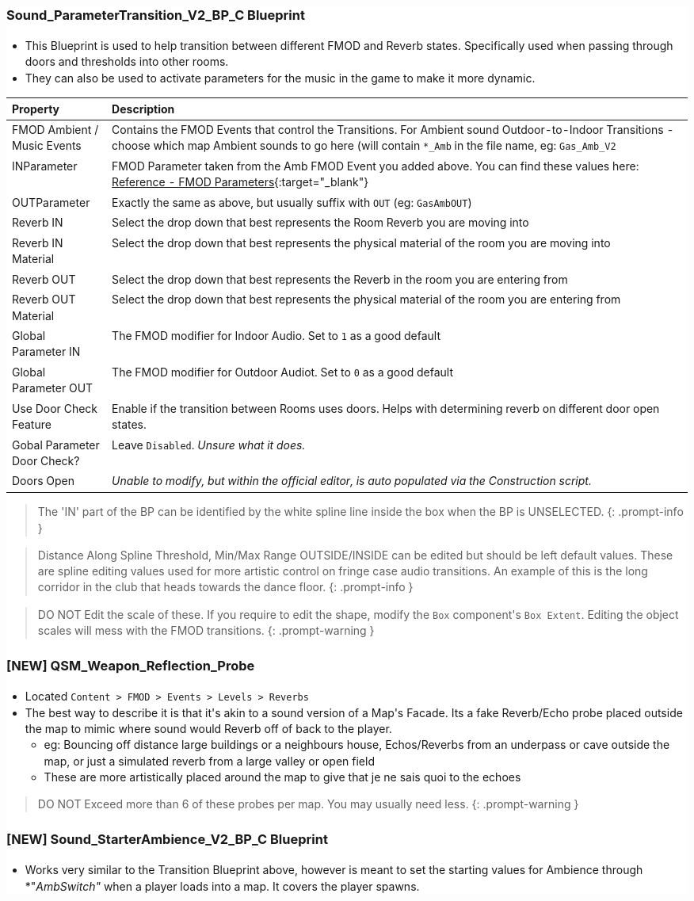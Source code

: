 ### Sound_ParameterTransition_V2_BP_C Blueprint
* This Blueprint is used to help transition between different FMOD and Reverb states. Specifically used when passing through doors and thresholds into other rooms.
* They can also be used to activate parameters for the music in the game to make it more dynamic.

| Property | Description |
|:---|:---|
| FMOD Ambient / Music Events | Contains the FMOD Events that control the Transitions. For Ambient sound Outdoor-to-Indoor Transitions - choose which map Ambient sounds to go here (will contain `*_Amb` in the file name, eg: `Gas_Amb_V2` |
| INParameter | FMOD Parameter taken from the Amb FMOD Event you added above. You can find these values here: [Reference - FMOD Parameters](){:target="_blank"} |
| OUTParameter | Exactly the same as above, but usually suffix with `OUT` (eg: `GasAmbOUT`) |
| Reverb IN | Select the drop down that best represents the Room Reverb you are moving into |
| Reverb IN Material | Select the drop down that best represents the physical material of the room you are moving into |
| Reverb OUT | Select the drop down that best represents the Reverb in the room you are entering from |
| Reverb OUT Material | Select the drop down that best represents the physical material of the room you are entering from |
| Global Parameter IN | The FMOD modifier for Indoor Audio. Set to `1` as a good default |
| Global Parameter OUT | The FMOD modifier for Outdoor Audiot. Set to `0` as a good default |
| Use Door Check Feature | Enable if the transition between Rooms uses doors. Helps with determining reverb on different door open states. |
| Gobal Parameter Door Check? | Leave `Disabled`. *Unsure what it does.* |
| Doors Open | *Unable to modify, but within the official editor, is auto populated via the Construction script.* |

>The 'IN' part of the BP can be identified by the white spline line inside the box when the BP is UNSELECTED.
{: .prompt-info }

>Distance Along Spline Threshold, Min/Max Range OUTSIDE/INSIDE can be edited but should be left default values. These are spline editing values used for more artistic control on fringe case audio transitions. An example of this is the long corridor in the club that heads towards the dance floor.
{: .prompt-info }

>DO NOT Edit the scale of these. If you require to edit the shape, modify the `Box` component's `Box Extent`. Editing the object scales will mess with the FMOD transitions.
{: .prompt-warning }

### [NEW] QSM_Weapon_Reflection_Probe
* Located `Content > FMOD > Events > Levels > Reverbs`
* The best way to describe it is that it's akin to a sound version of a Map's Facade. Its a fake Reverb/Echo probe placed outside the map to mimic where sound would Reverb off of back to the player. 
    * eg: Bouncing off distance large buildings or a neighbours house, Echos/Reverbs from an underpass or cave outside the map, or just a simulated reverb from a large valley or open field
    * These are more artistically placed around the map to give that je ne sais quoi to the echoes

>DO NOT Exceed more than 6 of these probes per map. You may usually need less. 
{: .prompt-warning }

### [NEW] Sound_StarterAmbience_V2_BP_C Blueprint
* Works very similar to the Transition Blueprint above, however is meant to set the starting values for Ambience through *"*AmbSwitch"* when a player loads into a map. It covers the player spawns.
